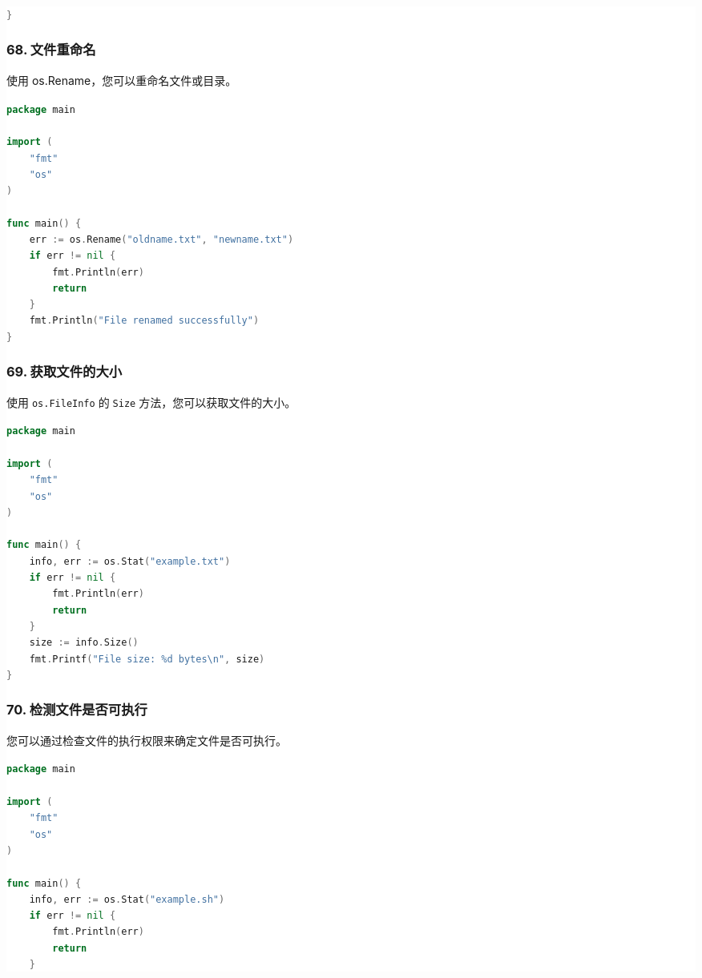 ```go
}
```

### 68. 文件重命名

使用 os.Rename，您可以重命名文件或目录。

```go
package main

import (
	"fmt"
	"os"
)

func main() {
	err := os.Rename("oldname.txt", "newname.txt")
	if err != nil {
		fmt.Println(err)
		return
	}
	fmt.Println("File renamed successfully")
}
```

### 69. 获取文件的大小

使用 `os.FileInfo` 的 `Size` 方法，您可以获取文件的大小。

```go
package main

import (
	"fmt"
	"os"
)

func main() {
	info, err := os.Stat("example.txt")
	if err != nil {
		fmt.Println(err)
		return
	}
	size := info.Size()
	fmt.Printf("File size: %d bytes\n", size)
}
```

### 70. 检测文件是否可执行

您可以通过检查文件的执行权限来确定文件是否可执行。

```go
package main

import (
	"fmt"
	"os"
)

func main() {
	info, err := os.Stat("example.sh")
	if err != nil {
		fmt.Println(err)
		return
	}
```